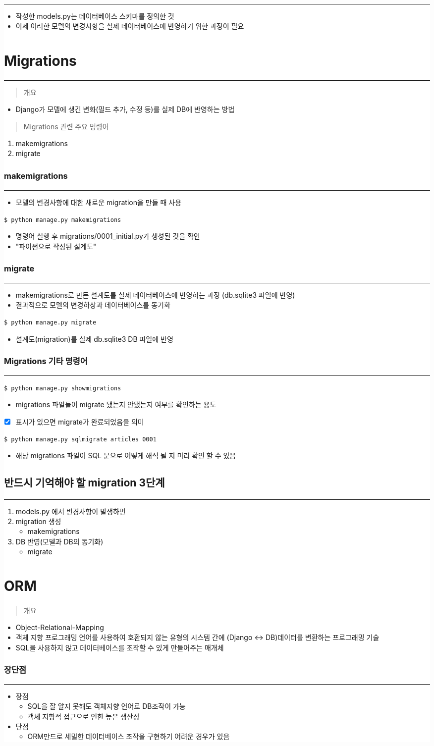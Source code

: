 
---
- 작성한 models.py는 데이터베이스 스키마를 정의한 것
- 이제 이러한 모델의 변경사항을 실제 데이터베이스에 반영하기 위한 과정이 필요
# Migrations
---
> 개요
- Django가 모델에 생긴 변화(필드 추가, 수정 등)를 실제 DB에 반영하는 방법
> Migrations 관련 주요 명령어
1. makemigrations
2. migrate
### makemigrations
---
- 모델의 변경사항에 대한 새로운 migration을 만들 때 사용
```git
$ python manage.py makemigrations
```
- 명령어 실행 후 migrations/0001_initial.py가 생성된 것을 확인
- "파이썬으로 작성된 설계도"
### migrate
---
- makemigrations로 만든 설계도를 실제 데이터베이스에 반영하는 과정 (db.sqlite3 파일에 반영)
- 결과적으로 모델의 변경하상과 데이터베이스를 동기화
```git
$ python manage.py migrate
```
- 설계도(migration)를 실제 db.sqlite3 DB 파일에 반영
### Migrations 기타 명령어
---
```git
$ python manage.py showmigrations
```
- migrations 파일들이 migrate 됐는지 안됐는지 여부를 확인하는 용도
- [X] 표시가 있으면 migrate가 완료되었음을 의미
```git
$ python manage.py sqlmigrate articles 0001
```
- 해당 migrations 파일이 SQL 문으로 어떻게 해석 될 지 미리 확인 할 수 있음
## **반드시** 기억해야 할 migration 3단계
---
1. models.py 에서 변경사항이 발생하면
2. migration 생성
    - makemigrations
3. DB 반영(모델과 DB의 동기화)
    - migrate

# ORM
> 개요
- Object-Relational-Mapping
- 객체 지향 프로그래밍 언어를 사용하여 호환되지 않는 유형의 시스템 간에 (Django <-> DB)데이터를 변환하는 프로그래밍 기술
- SQL을 사용하지 않고 데이터베이스를 조작할 수 있게 만들어주는 매개체
### 장단점
---
- 장점
    - SQL을 잘 알지 못해도 객체지향 언어로 DB조작이 가능
    - 객체 지향적 접근으로 인한 높은 생산성
- 단점
    - ORM만드로 세밀한 데이터베이스 조작을 구현하기 어려운 경우가 있음
